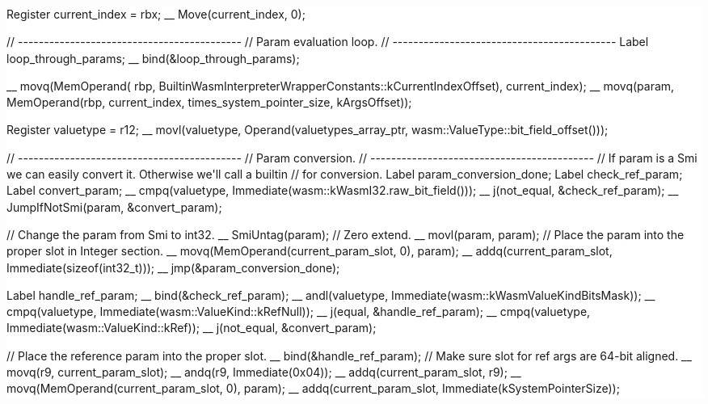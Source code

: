   Register current_index = rbx;
  __ Move(current_index, 0);

  // -------------------------------------------
  // Param evaluation loop.
  // -------------------------------------------
  Label loop_through_params;
  __ bind(&loop_through_params);

  __ movq(MemOperand(
              rbp, BuiltinWasmInterpreterWrapperConstants::kCurrentIndexOffset),
          current_index);
  __ movq(param, MemOperand(rbp, current_index, times_system_pointer_size,
                            kArgsOffset));

  Register valuetype = r12;
  __ movl(valuetype,
          Operand(valuetypes_array_ptr, wasm::ValueType::bit_field_offset()));

  // -------------------------------------------
  // Param conversion.
  // -------------------------------------------
  // If param is a Smi we can easily convert it. Otherwise we'll call a builtin
  // for conversion.
  Label param_conversion_done;
  Label check_ref_param;
  Label convert_param;
  __ cmpq(valuetype, Immediate(wasm::kWasmI32.raw_bit_field()));
  __ j(not_equal, &check_ref_param);
  __ JumpIfNotSmi(param, &convert_param);

  // Change the param from Smi to int32.
  __ SmiUntag(param);
  // Zero extend.
  __ movl(param, param);
  // Place the param into the proper slot in Integer section.
  __ movq(MemOperand(current_param_slot, 0), param);
  __ addq(current_param_slot, Immediate(sizeof(int32_t)));
  __ jmp(&param_conversion_done);

  Label handle_ref_param;
  __ bind(&check_ref_param);
  __ andl(valuetype, Immediate(wasm::kWasmValueKindBitsMask));
  __ cmpq(valuetype, Immediate(wasm::ValueKind::kRefNull));
  __ j(equal, &handle_ref_param);
  __ cmpq(valuetype, Immediate(wasm::ValueKind::kRef));
  __ j(not_equal, &convert_param);

  // Place the reference param into the proper slot.
  __ bind(&handle_ref_param);
  // Make sure slot for ref args are 64-bit aligned.
  __ movq(r9, current_param_slot);
  __ andq(r9, Immediate(0x04));
  __ addq(current_param_slot, r9);
  __ movq(MemOperand(current_param_slot, 0), param);
  __ addq(current_param_slot, Immediate(kSystemPointerSize));
